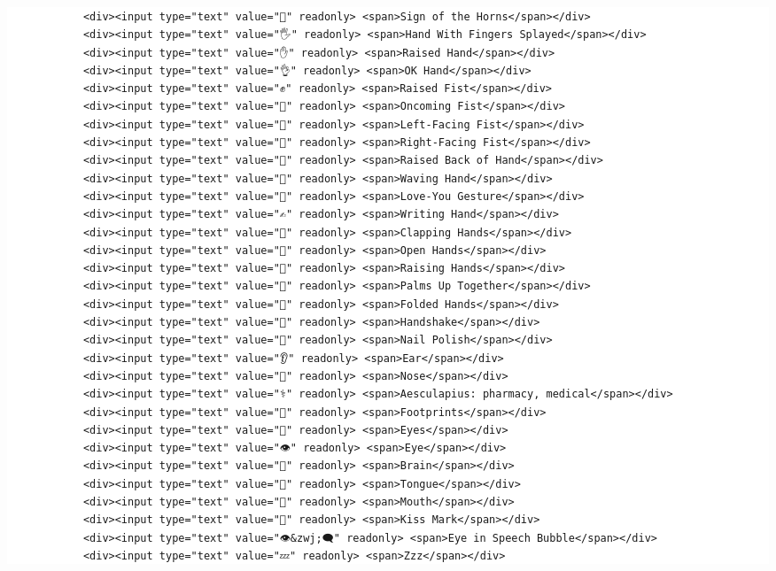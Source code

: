 				<div><input type="text" value="🤘" readonly> <span>Sign of the Horns</span></div>
				<div><input type="text" value="🖐" readonly> <span>Hand With Fingers Splayed</span></div>
				<div><input type="text" value="✋" readonly> <span>Raised Hand</span></div>
				<div><input type="text" value="👌" readonly> <span>OK Hand</span></div>
				<div><input type="text" value="✊" readonly> <span>Raised Fist</span></div>
				<div><input type="text" value="👊" readonly> <span>Oncoming Fist</span></div>
				<div><input type="text" value="🤛" readonly> <span>Left-Facing Fist</span></div>
				<div><input type="text" value="🤜" readonly> <span>Right-Facing Fist</span></div>
				<div><input type="text" value="🤚" readonly> <span>Raised Back of Hand</span></div>
				<div><input type="text" value="👋" readonly> <span>Waving Hand</span></div>
				<div><input type="text" value="🤟" readonly> <span>Love-You Gesture</span></div>
				<div><input type="text" value="✍" readonly> <span>Writing Hand</span></div>
				<div><input type="text" value="👏" readonly> <span>Clapping Hands</span></div>
				<div><input type="text" value="👐" readonly> <span>Open Hands</span></div>
				<div><input type="text" value="🙌" readonly> <span>Raising Hands</span></div>
				<div><input type="text" value="🤲" readonly> <span>Palms Up Together</span></div>
				<div><input type="text" value="🙏" readonly> <span>Folded Hands</span></div>
				<div><input type="text" value="🤝" readonly> <span>Handshake</span></div>
				<div><input type="text" value="💅" readonly> <span>Nail Polish</span></div>
				<div><input type="text" value="👂" readonly> <span>Ear</span></div>
				<div><input type="text" value="👃" readonly> <span>Nose</span></div>
				<div><input type="text" value="⚕️" readonly> <span>Aesculapius: pharmacy, medical</span></div>
				<div><input type="text" value="👣" readonly> <span>Footprints</span></div>
				<div><input type="text" value="👀" readonly> <span>Eyes</span></div>
				<div><input type="text" value="👁" readonly> <span>Eye</span></div>
				<div><input type="text" value="🧠" readonly> <span>Brain</span></div>
				<div><input type="text" value="👅" readonly> <span>Tongue</span></div>
				<div><input type="text" value="👄" readonly> <span>Mouth</span></div>
				<div><input type="text" value="💋" readonly> <span>Kiss Mark</span></div>
				<div><input type="text" value="👁️&zwj;🗨️" readonly> <span>Eye in Speech Bubble</span></div>
				<div><input type="text" value="💤" readonly> <span>Zzz</span></div>
